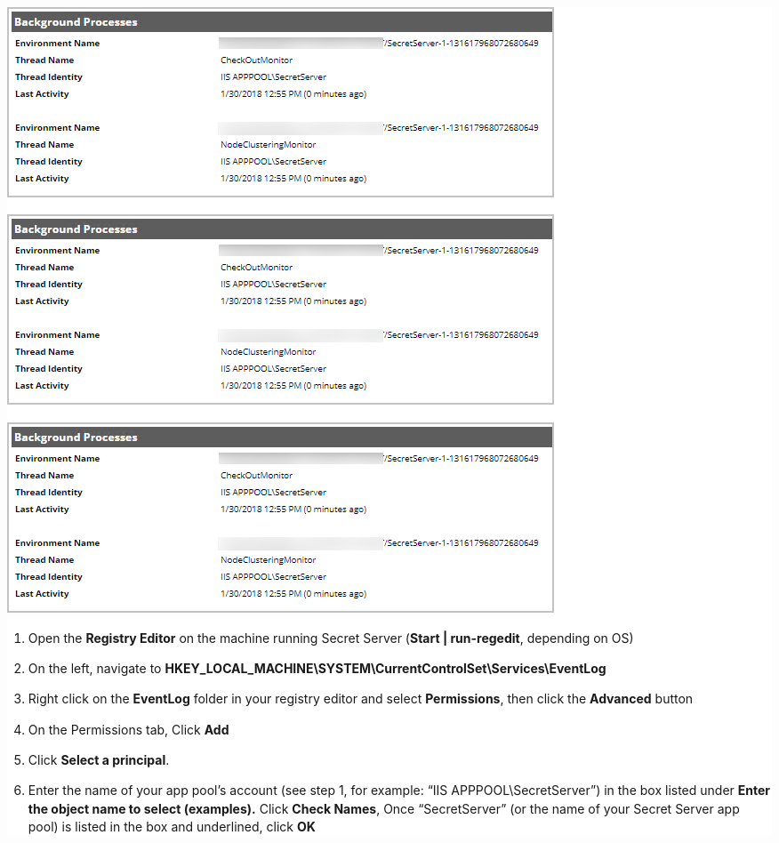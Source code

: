 
![A screenshot of a social media post Description generated with very high confidence](images/8cfd5f03621b4df477a6f7a8ba616832.png)

![A screenshot of a social media post Description generated with very high confidence](images/8cfd5f03621b4df477a6f7a8ba616832.png)

![A screenshot of a social media post Description generated with very high confidence](images/8cfd5f03621b4df477a6f7a8ba616832.png)

1. Open the **Registry Editor** on the machine running Secret Server (**Start \| run-regedit**, depending on OS)

1. On the left, navigate to **HKEY_LOCAL_MACHINE\\SYSTEM\\CurrentControlSet\\Services\\EventLog**  

1. Right click on the **EventLog** folder in your registry editor and select
**Permissions**, then click the **Advanced** button

1. On the Permissions tab, Click **Add**

1. Click **Select a principal**.

1. Enter the name of your app pool’s account (see step 1, for example: “IIS
APPPOOL\\SecretServer”) in the box listed under **Enter the object name to
select (examples).** Click **Check Names**, Once “SecretServer” (or the name of
your Secret Server app pool) is listed in the box and underlined, click **OK**
